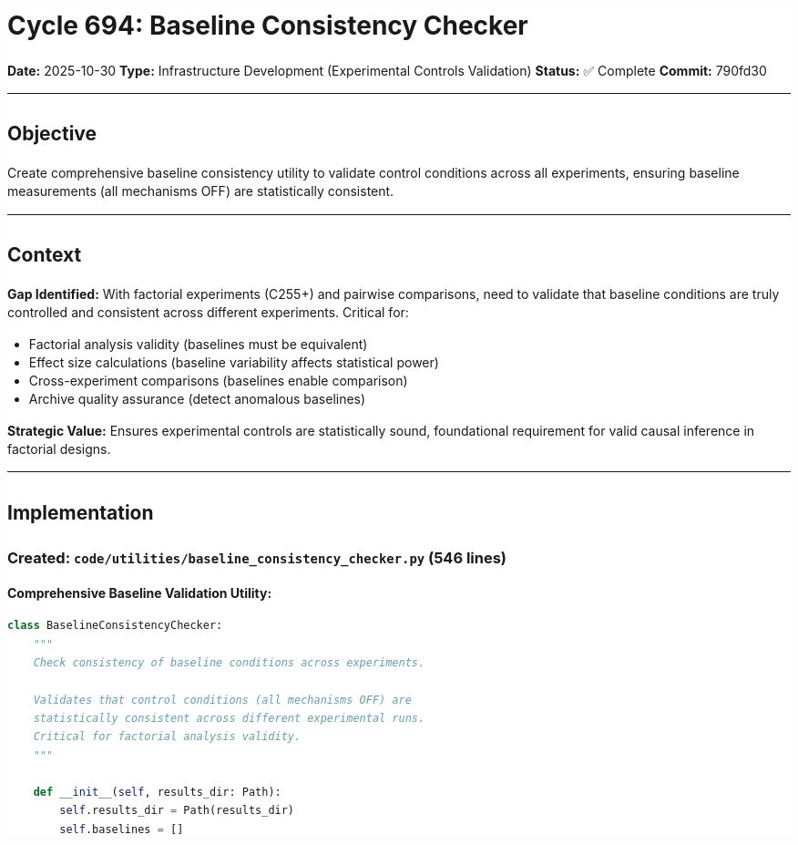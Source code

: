 # Cycle 694: Baseline Consistency Checker

**Date:** 2025-10-30
**Type:** Infrastructure Development (Experimental Controls Validation)
**Status:** ✅ Complete
**Commit:** 790fd30

---

## Objective

Create comprehensive baseline consistency utility to validate control conditions across all experiments, ensuring baseline measurements (all mechanisms OFF) are statistically consistent.

---

## Context

**Gap Identified:** With factorial experiments (C255+) and pairwise comparisons, need to validate that baseline conditions are truly controlled and consistent across different experiments. Critical for:
- Factorial analysis validity (baselines must be equivalent)
- Effect size calculations (baseline variability affects statistical power)
- Cross-experiment comparisons (baselines enable comparison)
- Archive quality assurance (detect anomalous baselines)

**Strategic Value:** Ensures experimental controls are statistically sound, foundational requirement for valid causal inference in factorial designs.

---

## Implementation

### Created: `code/utilities/baseline_consistency_checker.py` (546 lines)

**Comprehensive Baseline Validation Utility:**

```python
class BaselineConsistencyChecker:
    """
    Check consistency of baseline conditions across experiments.

    Validates that control conditions (all mechanisms OFF) are
    statistically consistent across different experimental runs.
    Critical for factorial analysis validity.
    """

    def __init__(self, results_dir: Path):
        self.results_dir = Path(results_dir)
        self.baselines = []
```
